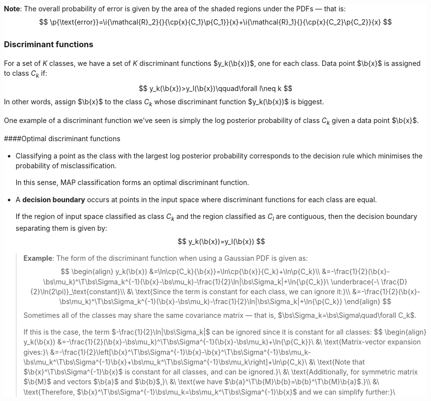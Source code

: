 **Note**: The overall probability of error is given by the area of the shaded regions under the PDFs — that is:
$$
\p{\text{error}}=\i{\mathcal{R}_2}{}{\cp{x}{C_1}\p{C_1}}{x}+\i{\mathcal{R}_1}{}{\cp{x}{C_2}\p{C_2}}{x}
$$

### Discriminant functions

For a set of $K$ classes, we have a set of $K$ discriminant functions $y_k(\b{x})$, one for each class. Data point $\b{x}$ is assigned to class $C_k$ if:
$$
y_k(\b{x})>y_l(\b{x})\qquad\forall l\neq k
$$
In other words, assign $\b{x}$ to the class $C_k$ whose discriminant function $y_k(\b{x})$ is biggest.

One example of a discriminant function we've seen is simply the log posterior probability of class $C_k$ given a data point $\b{x}$.

####Optimal discriminant functions

- Classifying a point as the class with the largest log posterior probability corresponds to the decision rule which minimises the probability of misclassification.

  In this sense, MAP classification forms an optimal discriminant function.

- A **decision boundary** occurs at points in the input space where discriminant functions for each class are equal.

  If the region of input space classified as class $C_k$ and the region classified as $C_l$ are contiguous, then the decision boundary separating them is given by:
  $$
  y_k(\b{x})=y_l(\b{x})
  $$


> **Example**: The form of the discriminant function when using a Gaussian PDF is given as:
> $$
> \begin{align}
> 	y_k(\b{x})
> 	&=\ln\cp{C_k}{\b{x}}=\ln\cp{\b{x}}{C_k}+\ln\p{C_k}\\
> 	&=-\frac{1}{2}(\b{x}-\bs\mu_k)^\T\bs\Sigma_k^{-1}(\b{x}-\bs\mu_k)-\frac{1}{2}\ln|\bs\Sigma_k|+\ln{\p{C_k}}\ \underbrace{-\ \frac{D}{2}\ln(2\pi)}_\text{constant}\\
> 	&\ \text{Since the term is constant for each class, we can ignore it:}\\
> 	&=-\frac{1}{2}(\b{x}-\bs\mu_k)^\T\bs\Sigma_k^{-1}(\b{x}-\bs\mu_k)-\frac{1}{2}\ln|\bs\Sigma_k|+\ln{\p{C_k}}
> \end{align}
> $$
> Sometimes all of the classes may share the same covariance matrix — that is, $\bs\Sigma_k=\bs\Sigma\quad\forall C_k$.
>
> If this is the case, the term $-\frac{1}{2}\ln|\bs\Sigma_k|$ can be ignored since it is constant for all classes:
> $$
> \begin{align}
> 	y_k(\b{x})
> 	&=-\frac{1}{2}(\b{x}-\bs\mu_k)^\T\bs\Sigma^{-1}(\b{x}-\bs\mu_k)+\ln{\p{C_k}}\\
> 	&\ \text{Matrix-vector expansion gives:}\\
> 	&=-\frac{1}{2}\left[\b{x}^\T\bs\Sigma^{-1}\b{x}-\b{x}^\T\bs\Sigma^{-1}\bs\mu_k-\bs\mu_k^\T\bs\Sigma^{-1}\b{x}+\bs\mu_k^\T\bs\Sigma^{-1}\bs\mu_k\right]+\ln\p{C_k}\\
> 	&\ \text{Note that $\b{x}^\T\bs\Sigma^{-1}\b{x}$ is constant for all classes, and can be ignored.}\\
> 	&\ \text{Additionally, for symmetric matrix $\b{M}$ and vectors $\b{a}$ and $\b{b}$,}\\
> 	&\ \text{we have $\b{a}^\T\b{M}\b{b}=\b{b}^\T\b{M}\b{a}$.}\\\\
> 	&\ \text{Therefore, $\b{x}^\T\bs\Sigma^{-1}\bs\mu_k=\bs\mu_k^\T\bs\Sigma^{-1}\b{x}$ and we can simplify further:}\\